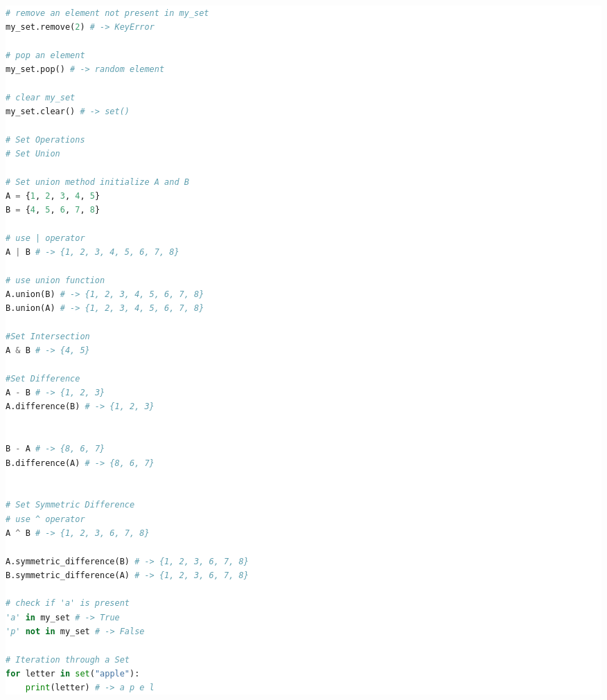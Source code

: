 ```python
# remove an element not present in my_set
my_set.remove(2) # -> KeyError

# pop an element
my_set.pop() # -> random element

# clear my_set
my_set.clear() # -> set()

# Set Operations
# Set Union

# Set union method initialize A and B
A = {1, 2, 3, 4, 5}
B = {4, 5, 6, 7, 8}

# use | operator
A | B # -> {1, 2, 3, 4, 5, 6, 7, 8}

# use union function
A.union(B) # -> {1, 2, 3, 4, 5, 6, 7, 8}
B.union(A) # -> {1, 2, 3, 4, 5, 6, 7, 8}

#Set Intersection
A & B # -> {4, 5}

#Set Difference
A - B # -> {1, 2, 3}
A.difference(B) # -> {1, 2, 3}


B - A # -> {8, 6, 7}
B.difference(A) # -> {8, 6, 7}


# Set Symmetric Difference
# use ^ operator
A ^ B # -> {1, 2, 3, 6, 7, 8}

A.symmetric_difference(B) # -> {1, 2, 3, 6, 7, 8}
B.symmetric_difference(A) # -> {1, 2, 3, 6, 7, 8}

# check if 'a' is present
'a' in my_set # -> True
'p' not in my_set # -> False

# Iteration through a Set
for letter in set("apple"):
    print(letter) # -> a p e l
```
